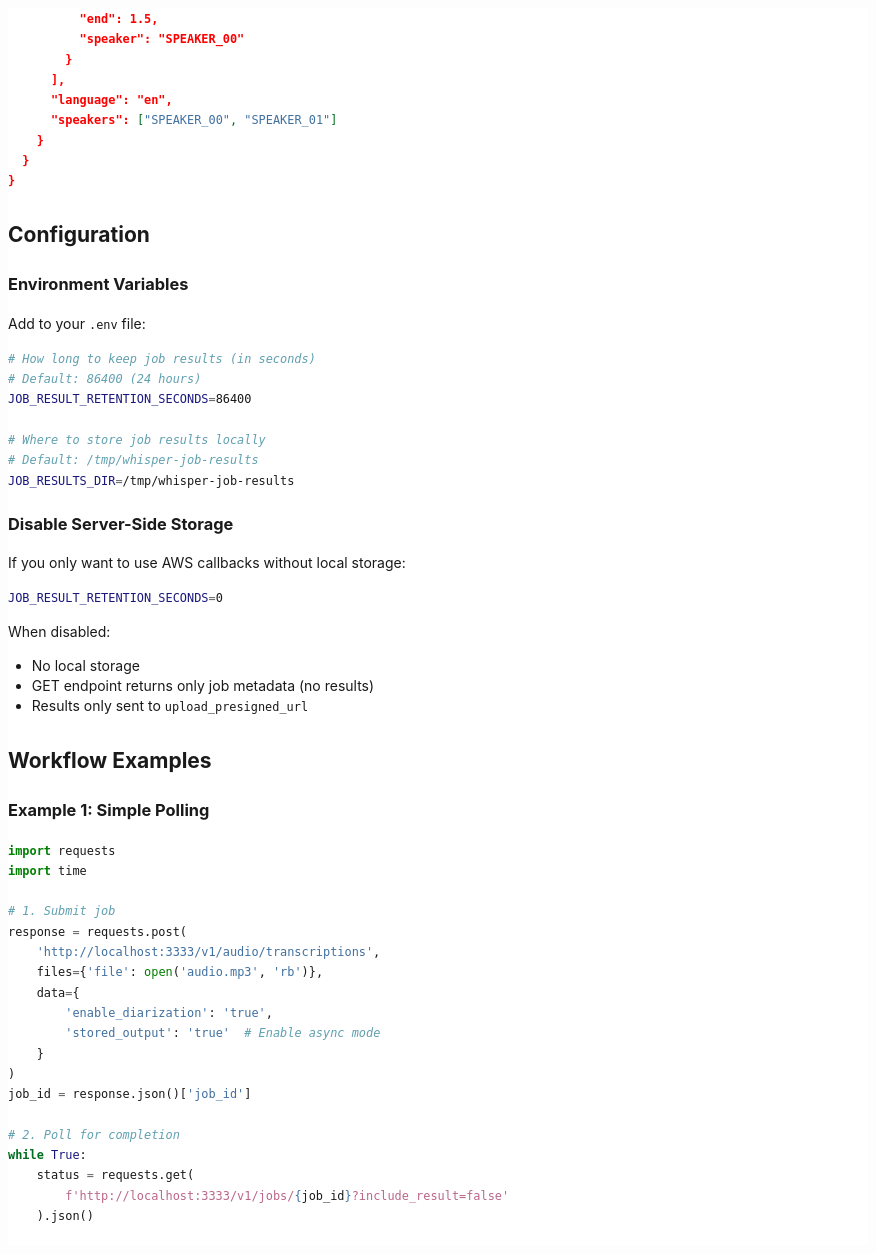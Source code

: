 ```json
          "end": 1.5,
          "speaker": "SPEAKER_00"
        }
      ],
      "language": "en",
      "speakers": ["SPEAKER_00", "SPEAKER_01"]
    }
  }
}
```

## Configuration

### Environment Variables

Add to your `.env` file:

```bash
# How long to keep job results (in seconds)
# Default: 86400 (24 hours)
JOB_RESULT_RETENTION_SECONDS=86400

# Where to store job results locally
# Default: /tmp/whisper-job-results
JOB_RESULTS_DIR=/tmp/whisper-job-results
```

### Disable Server-Side Storage

If you only want to use AWS callbacks without local storage:

```bash
JOB_RESULT_RETENTION_SECONDS=0
```

When disabled:
- No local storage
- GET endpoint returns only job metadata (no results)
- Results only sent to `upload_presigned_url`

## Workflow Examples

### Example 1: Simple Polling

```python
import requests
import time

# 1. Submit job
response = requests.post(
    'http://localhost:3333/v1/audio/transcriptions',
    files={'file': open('audio.mp3', 'rb')},
    data={
        'enable_diarization': 'true',
        'stored_output': 'true'  # Enable async mode
    }
)
job_id = response.json()['job_id']

# 2. Poll for completion
while True:
    status = requests.get(
        f'http://localhost:3333/v1/jobs/{job_id}?include_result=false'
    ).json()
    
```